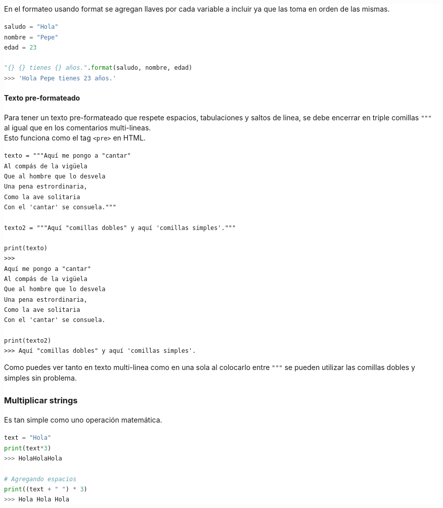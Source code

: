 En el formateo usando format se agregan llaves por cada variable a incluir ya que las toma en orden de las mismas.

```py
saludo = "Hola"
nombre = "Pepe"
edad = 23

"{} {} tienes {} años.".format(saludo, nombre, edad)
>>> 'Hola Pepe tienes 23 años.'
```

#### Texto pre-formateado

Para tener un texto pre-formateado que respete espacios, tabulaciones y saltos de linea, se debe encerrar en triple comillas `"""` al igual que en los comentarios multi-lineas.<br>
Esto funciona como el tag `<pre>` en HTML.

```PY
texto = """Aquí me pongo a "cantar"
Al compás de la vigüela
Que al hombre que lo desvela
Una pena estrordinaria,
Como la ave solitaria
Con el 'cantar' se consuela."""

texto2 = """Aquí "comillas dobles" y aquí 'comillas simples'."""

print(texto)
>>>
Aquí me pongo a "cantar"
Al compás de la vigüela
Que al hombre que lo desvela
Una pena estrordinaria,
Como la ave solitaria
Con el 'cantar' se consuela.

print(texto2)
>>> Aquí "comillas dobles" y aquí 'comillas simples'.
```

Como puedes ver tanto en texto multi-linea como en una sola al colocarlo entre `"""` se pueden utilizar las comillas dobles y simples sin problema.

### Multiplicar strings

Es tan simple como uno operación matemática.

```py
text = "Hola"
print(text*3)
>>> HolaHolaHola

# Agregando espacios
print((text + " ") * 3)
>>> Hola Hola Hola
```
